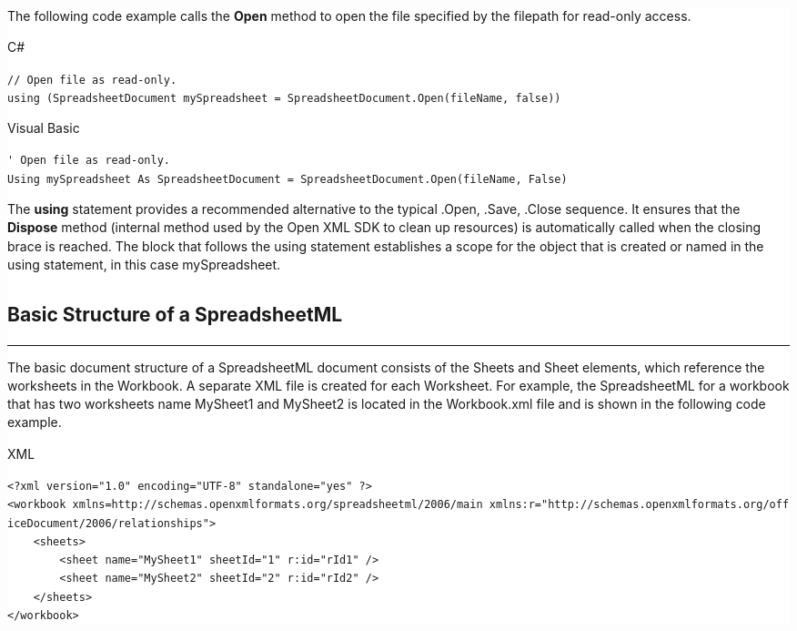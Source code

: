 The following code example calls the **Open**
method to open the file specified by the <span
class="term">filepath</span> for read-only access.

C\# 

    // Open file as read-only.
    using (SpreadsheetDocument mySpreadsheet = SpreadsheetDocument.Open(fileName, false))

Visual Basic 

    ' Open file as read-only.
    Using mySpreadsheet As SpreadsheetDocument = SpreadsheetDocument.Open(fileName, False)

The **using** statement provides a recommended
alternative to the typical .Open, .Save, .Close sequence. It ensures
that the **Dispose** method (internal method
used by the Open XML SDK to clean up resources) is automatically called
when the closing brace is reached. The block that follows the <span
class="keyword">using</span> statement establishes a scope for the
object that is created or named in the <span
class="keyword">using</span> statement, in this case <span
class="term">mySpreadsheet</span>.

## Basic Structure of a SpreadsheetML

-----------------------------------------------------------------------------------------------------------------------------------------------------------------------------------------------------------------------

The basic document structure of a <span
class="keyword">SpreadsheetML</span> document consists of the <span
sdata="cer" target="T:DocumentFormat.OpenXml.Spreadsheet.Sheets"><span
class="nolink">Sheets</span></span> and <span sdata="cer"
target="T:DocumentFormat.OpenXml.Spreadsheet.Sheet"><span
class="nolink">Sheet</span></span> elements, which reference the
worksheets in the <span sdata="cer"
target="T:DocumentFormat.OpenXml.Spreadsheet.Workbook"><span
class="nolink">Workbook</span></span>. A separate XML file is created
for each <span sdata="cer"
target="T:DocumentFormat.OpenXml.Spreadsheet.Worksheet"><span
class="nolink">Worksheet</span></span>. For example, the <span
class="keyword">SpreadsheetML</span> for a workbook that has two
worksheets name MySheet1 and MySheet2 is located in the Workbook.xml
file and is shown in the following code example.

<span codelanguage="xmlLang"></span>
XML 

    <?xml version="1.0" encoding="UTF-8" standalone="yes" ?> 
    <workbook xmlns=http://schemas.openxmlformats.org/spreadsheetml/2006/main xmlns:r="http://schemas.openxmlformats.org/officeDocument/2006/relationships">
        <sheets>
            <sheet name="MySheet1" sheetId="1" r:id="rId1" /> 
            <sheet name="MySheet2" sheetId="2" r:id="rId2" /> 
        </sheets>
    </workbook>
